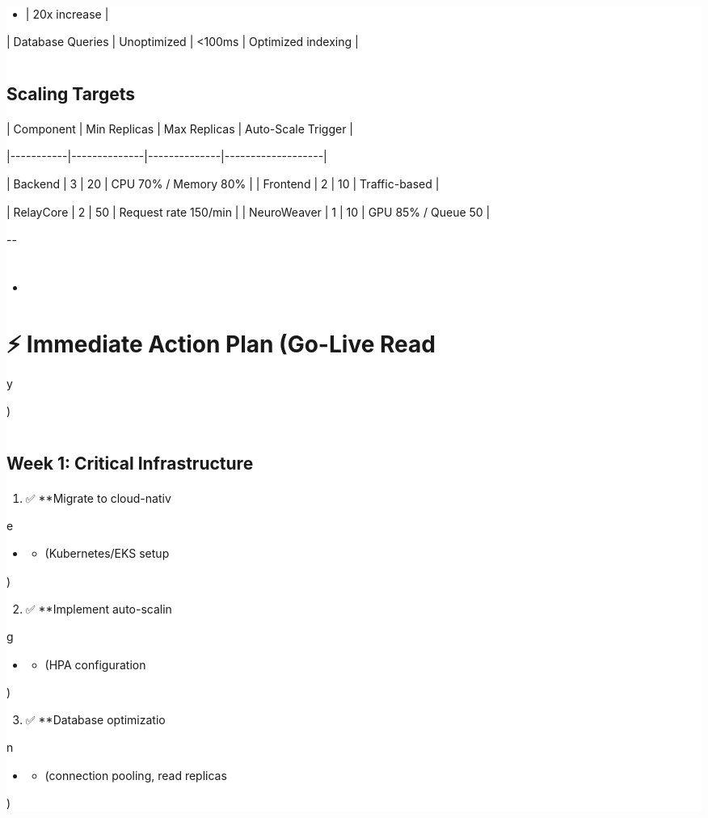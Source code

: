 + | 20x increase |

| Database Queries | Unoptimized | <100ms | Optimized indexing |

#

## Scaling Targets

| Component | Min Replicas | Max Replicas | Auto-Scale Trigger |

|-----------|--------------|--------------|-------------------|

| Backend | 3 | 20 | CPU 70% / Memory 80% |
| Frontend | 2 | 10 | Traffic-based |

| RelayCore | 2 | 50 | Request rate 150/min |
| NeuroWeaver | 1 | 10 | GPU 85% / Queue 50 |

--

- #

# ⚡ Immediate Action Plan (Go-Live Read

y

)

#

## Week 1: Critical Infrastructure

1. ✅ **Migrate to cloud-nativ

e

* * (Kubernetes/EKS setup

)

2. ✅ **Implement auto-scalin

g

* * (HPA configuration

)

3. ✅ **Database optimizatio

n

* * (connection pooling, read replicas

)
